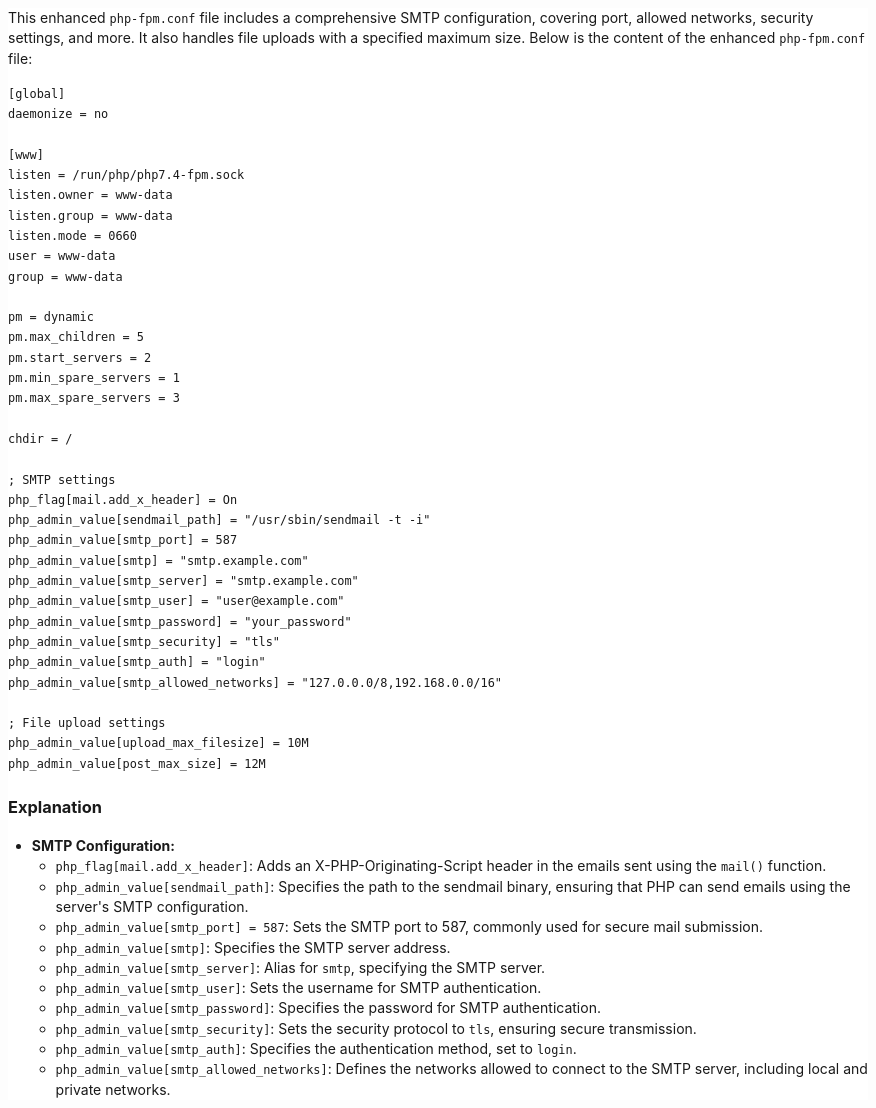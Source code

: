 ```php-fpm
```

This enhanced `php-fpm.conf` file includes a comprehensive SMTP configuration, covering port, allowed networks, security settings, and more. It also handles file uploads with a specified maximum size. Below is the content of the enhanced `php-fpm.conf` file:

```php-fpm
[global]
daemonize = no

[www]
listen = /run/php/php7.4-fpm.sock
listen.owner = www-data
listen.group = www-data
listen.mode = 0660
user = www-data
group = www-data

pm = dynamic
pm.max_children = 5
pm.start_servers = 2
pm.min_spare_servers = 1
pm.max_spare_servers = 3

chdir = /

; SMTP settings
php_flag[mail.add_x_header] = On
php_admin_value[sendmail_path] = "/usr/sbin/sendmail -t -i"
php_admin_value[smtp_port] = 587
php_admin_value[smtp] = "smtp.example.com"
php_admin_value[smtp_server] = "smtp.example.com"
php_admin_value[smtp_user] = "user@example.com"
php_admin_value[smtp_password] = "your_password"
php_admin_value[smtp_security] = "tls"
php_admin_value[smtp_auth] = "login"
php_admin_value[smtp_allowed_networks] = "127.0.0.0/8,192.168.0.0/16"

; File upload settings
php_admin_value[upload_max_filesize] = 10M
php_admin_value[post_max_size] = 12M
```

### Explanation

- **SMTP Configuration:**
  - `php_flag[mail.add_x_header]`: Adds an X-PHP-Originating-Script header in the emails sent using the `mail()` function.
  - `php_admin_value[sendmail_path]`: Specifies the path to the sendmail binary, ensuring that PHP can send emails using the server's SMTP configuration.
  - `php_admin_value[smtp_port] = 587`: Sets the SMTP port to 587, commonly used for secure mail submission.
  - `php_admin_value[smtp]`: Specifies the SMTP server address.
  - `php_admin_value[smtp_server]`: Alias for `smtp`, specifying the SMTP server.
  - `php_admin_value[smtp_user]`: Sets the username for SMTP authentication.
  - `php_admin_value[smtp_password]`: Specifies the password for SMTP authentication.
  - `php_admin_value[smtp_security]`: Sets the security protocol to `tls`, ensuring secure transmission.
  - `php_admin_value[smtp_auth]`: Specifies the authentication method, set to `login`.
  - `php_admin_value[smtp_allowed_networks]`: Defines the networks allowed to connect to the SMTP server, including local and private networks.
